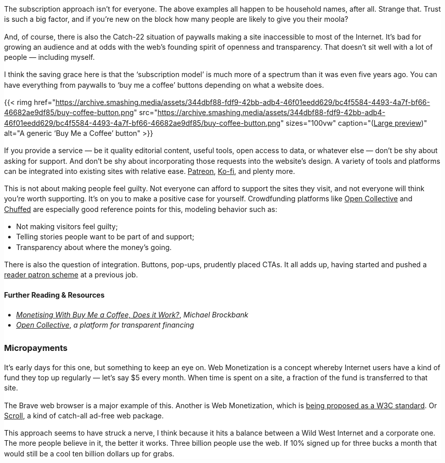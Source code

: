 The subscription approach isn’t for everyone. The above examples all happen to be household names, after all. Strange that. Trust is such a big factor, and if you’re new on the block how many people are likely to give you their moola? 

And, of course, there is also the Catch-22 situation of paywalls making a site inaccessible to most of the Internet. It’s bad for growing an audience and at odds with the web’s founding spirit of openness and transparency. That doesn’t sit well with a lot of people &mdash; including myself. 

I think the saving grace here is that the ‘subscription model’ is much more of a spectrum than it was even five years ago. You can have everything from paywalls to ‘buy me a coffee’ buttons depending on what a website does.

{{< rimg href="https://archive.smashing.media/assets/344dbf88-fdf9-42bb-adb4-46f01eedd629/bc4f5584-4493-4a7f-bf66-46682ae9df85/buy-coffee-button.png" src="https://archive.smashing.media/assets/344dbf88-fdf9-42bb-adb4-46f01eedd629/bc4f5584-4493-4a7f-bf66-46682ae9df85/buy-coffee-button.png" sizes="100vw" caption="(<a href='https://archive.smashing.media/assets/344dbf88-fdf9-42bb-adb4-46f01eedd629/bc4f5584-4493-4a7f-bf66-46682ae9df85/buy-coffee-button.png'>Large preview</a>)" alt="A generic ‘Buy Me a Coffee’ button" >}}

If you provide a service &mdash; be it quality editorial content, useful tools, open access to data, or whatever else &mdash; don’t be shy about asking for support. And don’t be shy about incorporating those requests into the website’s design. A variety of tools and platforms can be integrated into existing sites with relative ease. [Patreon](https://www.patreon.com/), [Ko-fi](https://ko-fi.com/), and plenty more.

This is not about making people feel guilty. Not everyone can afford to support the sites they visit, and not everyone will think you’re worth supporting. It’s on you to make a positive case for yourself. Crowdfunding platforms like [Open Collective](https://opencollective.com/) and [Chuffed](https://chuffed.org/) are especially good reference points for this, modeling behavior such as:

*   Not making visitors feel guilty;
*   Telling stories people want to be part of and support;
*   Transparency about where the money’s going.

There is also the question of integration. Buttons, pop-ups, prudently placed CTAs. It all adds up, having started and pushed a [reader patron scheme](https://romanroadlondon.com/support-us/) at a previous job. 

#### Further Reading & Resources

*   [*Monetising With Buy Me a Coffee, Does it Work?*](https://writersanctuary.com/review-monetizing-with-buy-me-a-coffee-does-it-work/), *Michael Brockbank*
*   [*Open Collective*](https://opencollective.com/), *a platform for transparent financing*

### Micropayments 

It’s early days for this one, but something to keep an eye on. Web Monetization is a concept whereby Internet users have a kind of fund they top up regularly &mdash; let’s say $5 every month. When time is spent on a site, a fraction of the fund is transferred to that site. 

The Brave web browser is a major example of this. Another is Web Monetization, which is [being proposed as a W3C standard](https://webmonetization.org/specification.html). Or [Scroll](https://scroll.com/sites), a kind of catch-all ad-free web package.

This approach seems to have struck a nerve, I think because it hits a balance between a Wild West Internet and a corporate one. The more people believe in it, the better it works. Three billion people use the web. If 10% signed up for three bucks a month that would still be a cool ten billion dollars up for grabs.
